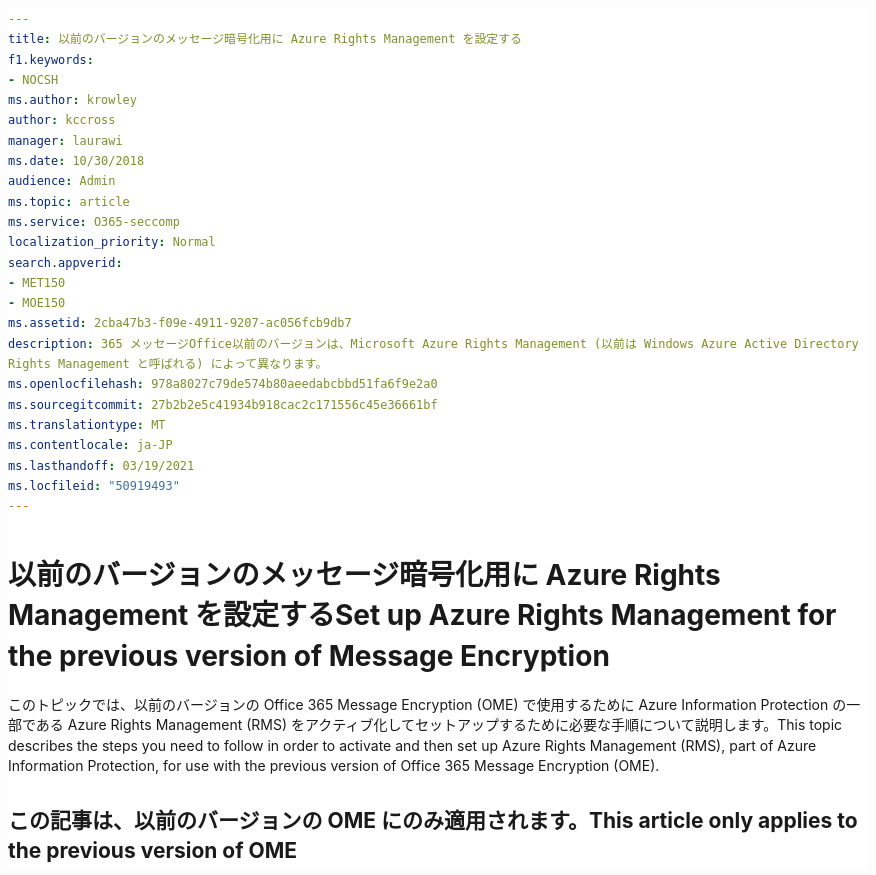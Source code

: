 ```yaml
---
title: 以前のバージョンのメッセージ暗号化用に Azure Rights Management を設定する
f1.keywords:
- NOCSH
ms.author: krowley
author: kccross
manager: laurawi
ms.date: 10/30/2018
audience: Admin
ms.topic: article
ms.service: O365-seccomp
localization_priority: Normal
search.appverid:
- MET150
- MOE150
ms.assetid: 2cba47b3-f09e-4911-9207-ac056fcb9db7
description: 365 メッセージOffice以前のバージョンは、Microsoft Azure Rights Management (以前は Windows Azure Active Directory Rights Management と呼ばれる) によって異なります。
ms.openlocfilehash: 978a8027c79de574b80aeedabcbbd51fa6f9e2a0
ms.sourcegitcommit: 27b2b2e5c41934b918cac2c171556c45e36661bf
ms.translationtype: MT
ms.contentlocale: ja-JP
ms.lasthandoff: 03/19/2021
ms.locfileid: "50919493"
---
```

# <a name="set-up-azure-rights-management-for-the-previous-version-of-message-encryption"></a><span data-ttu-id="1d8e7-103">以前のバージョンのメッセージ暗号化用に Azure Rights Management を設定する</span><span class="sxs-lookup"><span data-stu-id="1d8e7-103">Set up Azure Rights Management for the previous version of Message Encryption</span></span>

<span data-ttu-id="1d8e7-104">このトピックでは、以前のバージョンの Office 365 Message Encryption (OME) で使用するために Azure Information Protection の一部である Azure Rights Management (RMS) をアクティブ化してセットアップするために必要な手順について説明します。</span><span class="sxs-lookup"><span data-stu-id="1d8e7-104">This topic describes the steps you need to follow in order to activate and then set up Azure Rights Management (RMS), part of Azure Information Protection, for use with the previous version of Office 365 Message Encryption (OME).</span></span>

## <a name="this-article-only-applies-to-the-previous-version-of-ome"></a><span data-ttu-id="1d8e7-105">この記事は、以前のバージョンの OME にのみ適用されます。</span><span class="sxs-lookup"><span data-stu-id="1d8e7-105">This article only applies to the previous version of OME</span></span>
